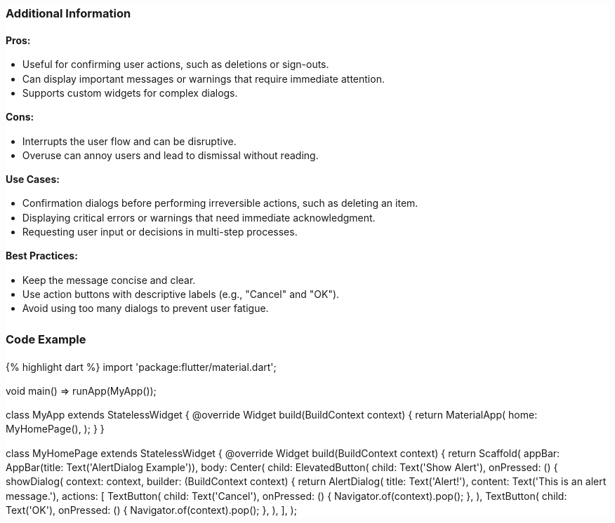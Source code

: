 ### Additional Information
**Pros:**
- Useful for confirming user actions, such as deletions or sign-outs.
- Can display important messages or warnings that require immediate attention.
- Supports custom widgets for complex dialogs.

**Cons:**
- Interrupts the user flow and can be disruptive.
- Overuse can annoy users and lead to dismissal without reading.

**Use Cases:**
- Confirmation dialogs before performing irreversible actions, such as deleting an item.
- Displaying critical errors or warnings that need immediate acknowledgment.
- Requesting user input or decisions in multi-step processes.

**Best Practices:**
- Keep the message concise and clear.
- Use action buttons with descriptive labels (e.g., "Cancel" and "OK").
- Avoid using too many dialogs to prevent user fatigue.

### Code Example

{% highlight dart %}
import 'package:flutter/material.dart';

void main() => runApp(MyApp());

class MyApp extends StatelessWidget {
  @override
  Widget build(BuildContext context) {
    return MaterialApp(
      home: MyHomePage(),
    );
  }
}

class MyHomePage extends StatelessWidget {
  @override
  Widget build(BuildContext context) {
    return Scaffold(
      appBar: AppBar(title: Text('AlertDialog Example')),
      body: Center(
        child: ElevatedButton(
          child: Text('Show Alert'),
          onPressed: () {
            showDialog(
              context: context,
              builder: (BuildContext context) {
                return AlertDialog(
                  title: Text('Alert!'),
                  content: Text('This is an alert message.'),
                  actions: <Widget>[
                    TextButton(
                      child: Text('Cancel'),
                      onPressed: () {
                        Navigator.of(context).pop();
                      },
                    ),
                    TextButton(
                      child: Text('OK'),
                      onPressed: () {
                        Navigator.of(context).pop();
                      },
                    ),
                  ],
                );